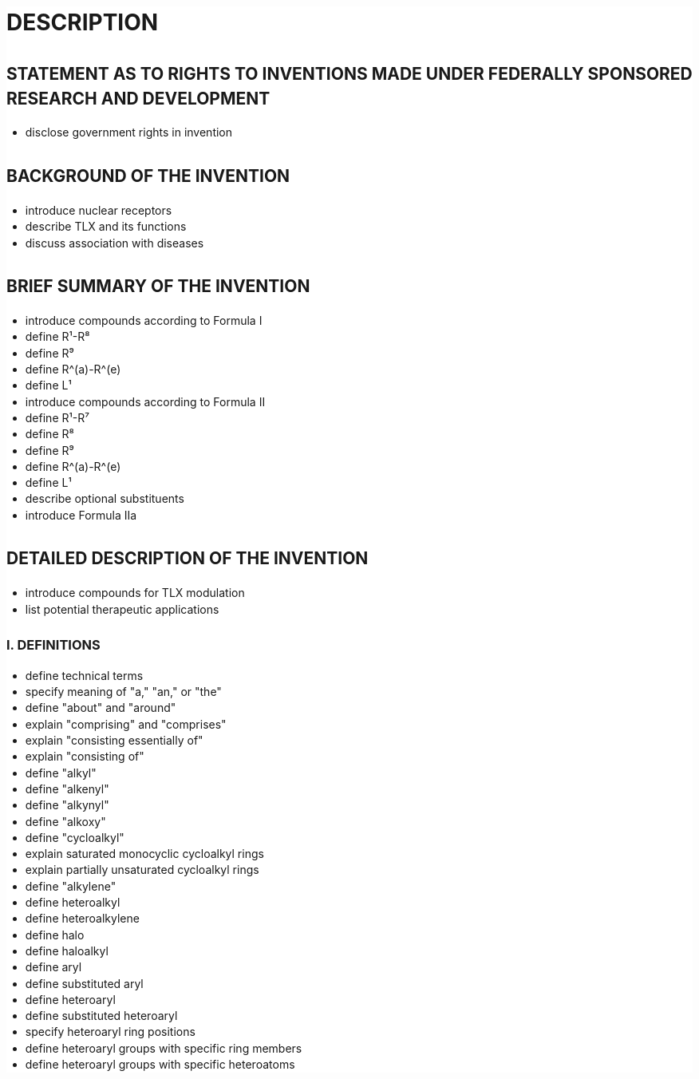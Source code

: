 # DESCRIPTION

## STATEMENT AS TO RIGHTS TO INVENTIONS MADE UNDER FEDERALLY SPONSORED RESEARCH AND DEVELOPMENT

- disclose government rights in invention

## BACKGROUND OF THE INVENTION

- introduce nuclear receptors
- describe TLX and its functions
- discuss association with diseases

## BRIEF SUMMARY OF THE INVENTION

- introduce compounds according to Formula I
- define R¹-R⁸
- define R⁹
- define R^(a)-R^(e)
- define L¹
- introduce compounds according to Formula II
- define R¹-R⁷
- define R⁸
- define R⁹
- define R^(a)-R^(e)
- define L¹
- describe optional substituents
- introduce Formula IIa

## DETAILED DESCRIPTION OF THE INVENTION

- introduce compounds for TLX modulation
- list potential therapeutic applications

### I. DEFINITIONS

- define technical terms
- specify meaning of "a," "an," or "the"
- define "about" and "around"
- explain "comprising" and "comprises"
- explain "consisting essentially of"
- explain "consisting of"
- define "alkyl"
- define "alkenyl"
- define "alkynyl"
- define "alkoxy"
- define "cycloalkyl"
- explain saturated monocyclic cycloalkyl rings
- explain partially unsaturated cycloalkyl rings
- define "alkylene"
- define heteroalkyl
- define heteroalkylene
- define halo
- define haloalkyl
- define aryl
- define substituted aryl
- define heteroaryl
- define substituted heteroaryl
- specify heteroaryl ring positions
- define heteroaryl groups with specific ring members
- define heteroaryl groups with specific heteroatoms